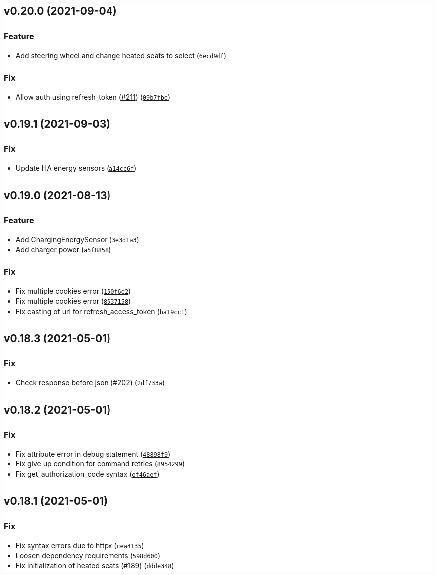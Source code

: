 ## v0.20.0 (2021-09-04)
### Feature
* Add steering wheel and change heated seats to select ([`6ecd9df`](https://github.com/zabuldon/teslajsonpy/commit/6ecd9dfa73158b4b613aa2b26e032aea3162f10d))

### Fix
* Allow auth using refresh_token ([#211](https://github.com/zabuldon/teslajsonpy/issues/211)) ([`09b7fbe`](https://github.com/zabuldon/teslajsonpy/commit/09b7fbe1e4a5090f4620d1d3b52bf0c20de5f1f2))

## v0.19.1 (2021-09-03)
### Fix
* Update HA energy sensors ([`a14cc6f`](https://github.com/zabuldon/teslajsonpy/commit/a14cc6f9c919ef48e0bc6cbb679a5599378b2923))

## v0.19.0 (2021-08-13)
### Feature
* Add ChargingEnergySensor ([`3e3d1a3`](https://github.com/zabuldon/teslajsonpy/commit/3e3d1a384eb19cf13c07d78c2c46ea747c0c9be3))
* Add charger power ([`a5f8858`](https://github.com/zabuldon/teslajsonpy/commit/a5f885885b9586d406aef2800e613e55ff95b092))

### Fix
* Fix multiple cookies error ([`150f6e2`](https://github.com/zabuldon/teslajsonpy/commit/150f6e2d2eb880cd7ecf2306dc2ea4fe5a715f46))
* Fix multiple cookies error ([`8537158`](https://github.com/zabuldon/teslajsonpy/commit/8537158ee217e73a54592777a178abb9804906be))
* Fix casting of url for refresh_access_token ([`ba19cc1`](https://github.com/zabuldon/teslajsonpy/commit/ba19cc1d3182979d6ae49bb7606bf74853d586db))

## v0.18.3 (2021-05-01)
### Fix
* Check response before json ([#202](https://github.com/zabuldon/teslajsonpy/issues/202)) ([`2df733a`](https://github.com/zabuldon/teslajsonpy/commit/2df733a5401500298c54094de0f4e1430d600ee1))

## v0.18.2 (2021-05-01)
### Fix
* Fix attribute error in debug statement ([`48898f9`](https://github.com/zabuldon/teslajsonpy/commit/48898f9b2d981ab696dbcdfa16efa57faf10a1fd))
* Fix give up condition for command retries ([`8954299`](https://github.com/zabuldon/teslajsonpy/commit/8954299e17231e695a759abf1ba518ca0fc2b6ff))
* Fix get_authorization_code syntax ([`ef46aef`](https://github.com/zabuldon/teslajsonpy/commit/ef46aefa6e790c05d8d67f6b99329b5cec0d14ff))

## v0.18.1 (2021-05-01)
### Fix
* Fix syntax errors due to httpx ([`cea4135`](https://github.com/zabuldon/teslajsonpy/commit/cea4135aa913cdfad77fe69871e2d21e7aabc697))
* Loosen dependency requirements ([`598d600`](https://github.com/zabuldon/teslajsonpy/commit/598d60039244292cdb47bfd99f0b388c68264bb6))
* Fix initialization of heated seats ([#189](https://github.com/zabuldon/teslajsonpy/issues/189)) ([`ddde348`](https://github.com/zabuldon/teslajsonpy/commit/ddde34855635954c46269286178d8f2edfce8c19))
